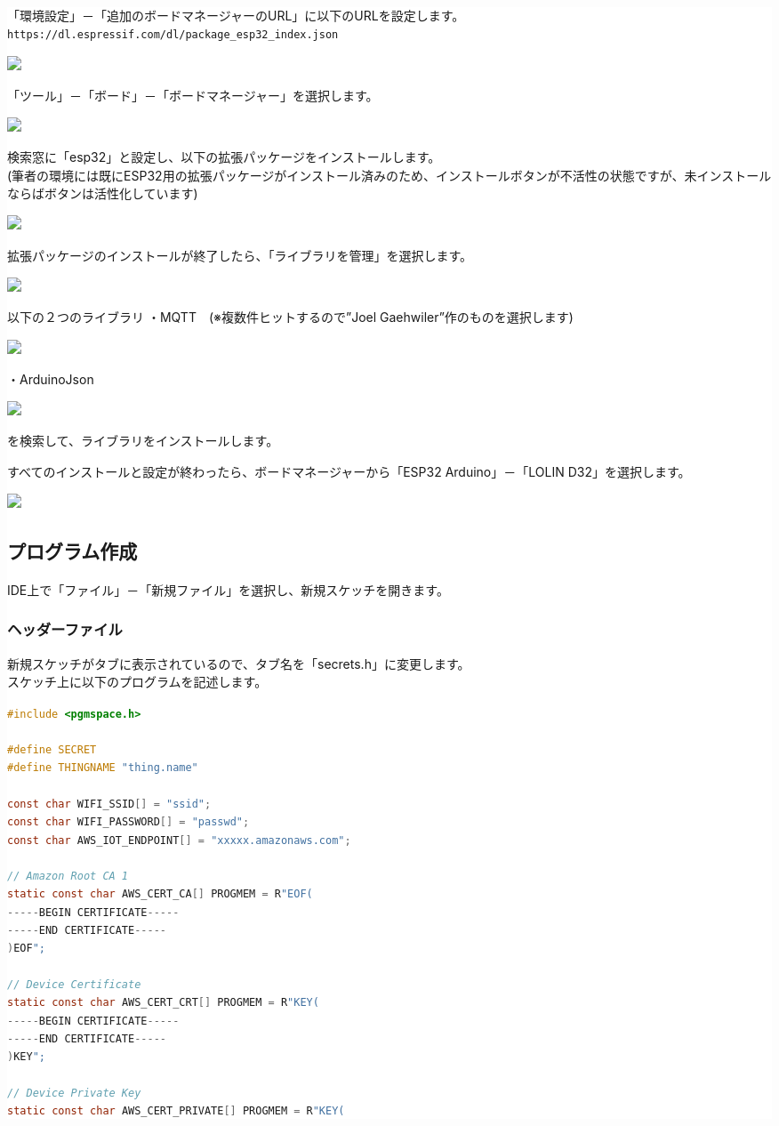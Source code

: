 「環境設定」－「追加のボードマネージャーのURL」に以下のURLを設定します。  
`https://dl.espressif.com/dl/package_esp32_index.json`

![](https://gyazo.com/9d699d6772bc757db61fdebfeee94f73.png)

「ツール」－「ボード」－「ボードマネージャー」を選択します。  

![](https://gyazo.com/b2101b3ce8755a28161add11601a5675.png)

検索窓に「esp32」と設定し、以下の拡張パッケージをインストールします。  
(筆者の環境には既にESP32用の拡張パッケージがインストール済みのため、インストールボタンが不活性の状態ですが、未インストールならばボタンは活性化しています)

![](https://gyazo.com/6edb89faa789cc698aa8c58cc1eb4612.png)

拡張パッケージのインストールが終了したら、「ライブラリを管理」を選択します。

![](https://gyazo.com/5327e470be1837d4062b4127f3e23caa.png)

以下の２つのライブラリ
・MQTT　(※複数件ヒットするので”Joel Gaehwiler”作のものを選択します)

![](https://gyazo.com/d84793875834ac9bd34b8832326f0b24.png)

・ArduinoJson

![](https://gyazo.com/f8ad8c851416583c7a83ce6175a267a5.png)

を検索して、ライブラリをインストールします。  

すべてのインストールと設定が終わったら、ボードマネージャーから「ESP32 Arduino」－「LOLIN D32」を選択します。

![](https://gyazo.com/73ad0547624c2661ea8b34f5f45b0143.png)

## プログラム作成

IDE上で「ファイル」－「新規ファイル」を選択し、新規スケッチを開きます。  

### ヘッダーファイル

新規スケッチがタブに表示されているので、タブ名を「secrets.h」に変更します。  
スケッチ上に以下のプログラムを記述します。

```c
#include <pgmspace.h>

#define SECRET
#define THINGNAME "thing.name"

const char WIFI_SSID[] = "ssid";
const char WIFI_PASSWORD[] = "passwd";
const char AWS_IOT_ENDPOINT[] = "xxxxx.amazonaws.com";

// Amazon Root CA 1
static const char AWS_CERT_CA[] PROGMEM = R"EOF(
-----BEGIN CERTIFICATE-----
-----END CERTIFICATE-----
)EOF";

// Device Certificate
static const char AWS_CERT_CRT[] PROGMEM = R"KEY(
-----BEGIN CERTIFICATE-----
-----END CERTIFICATE-----
)KEY";

// Device Private Key
static const char AWS_CERT_PRIVATE[] PROGMEM = R"KEY(
```
